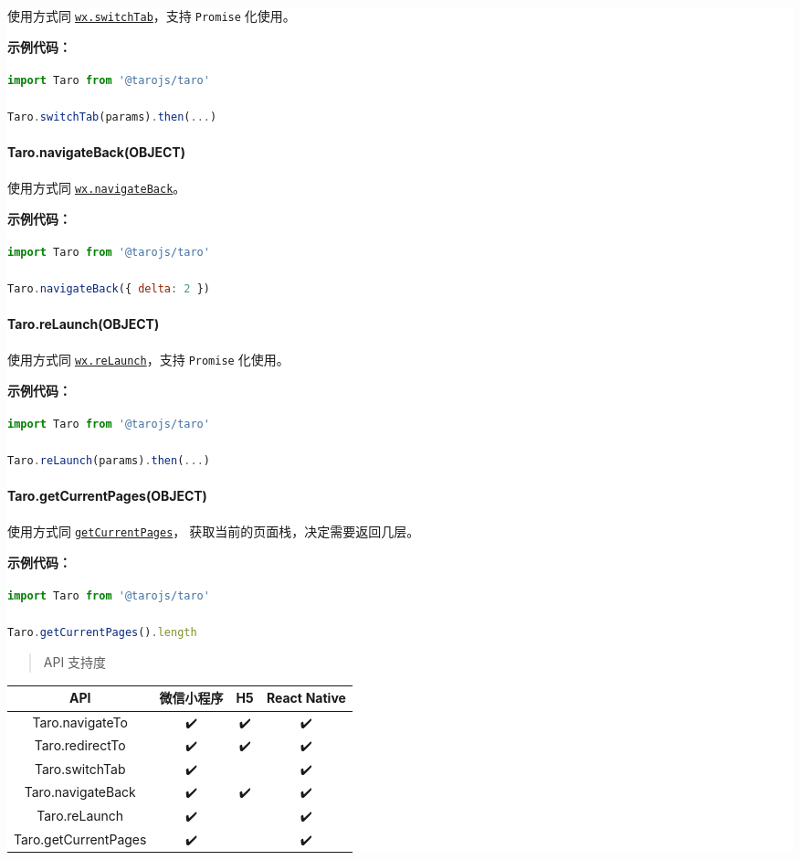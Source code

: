 使用方式同 [`wx.switchTab`](https://developers.weixin.qq.com/miniprogram/dev/api/wx.switchTab.html)，支持 `Promise` 化使用。

**示例代码：**

```jsx
import Taro from '@tarojs/taro'

Taro.switchTab(params).then(...)
```

#### Taro.navigateBack(OBJECT)

使用方式同 [`wx.navigateBack`](https://developers.weixin.qq.com/miniprogram/dev/api/wx.navigateBack.html)。

**示例代码：**

```jsx
import Taro from '@tarojs/taro'

Taro.navigateBack({ delta: 2 })
```

#### Taro.reLaunch(OBJECT)

使用方式同 [`wx.reLaunch`](https://developers.weixin.qq.com/miniprogram/dev/api/wx.reLaunch.html)，支持 `Promise` 化使用。

**示例代码：**

```jsx
import Taro from '@tarojs/taro'

Taro.reLaunch(params).then(...)
```

#### Taro.getCurrentPages(OBJECT)

使用方式同 [`getCurrentPages`](https://developers.weixin.qq.com/miniprogram/dev/framework/app-service/route.html#getcurrentpages)， 获取当前的页面栈，决定需要返回几层。

**示例代码：**

```jsx
import Taro from '@tarojs/taro'

Taro.getCurrentPages().length
```

> API 支持度

| API | 微信小程序 | H5 | React Native |
| :-: | :-: | :-: | :-: |
| Taro.navigateTo | ✔️ | ✔️ | ✔️ |
| Taro.redirectTo | ✔️ | ✔️ | ✔️ |
| Taro.switchTab | ✔️ |  | ✔️ |
| Taro.navigateBack | ✔️ | ✔️ | ✔️ |
| Taro.reLaunch | ✔️ |  | ✔️ |      |
| Taro.getCurrentPages | ✔️ |   | ✔️|
